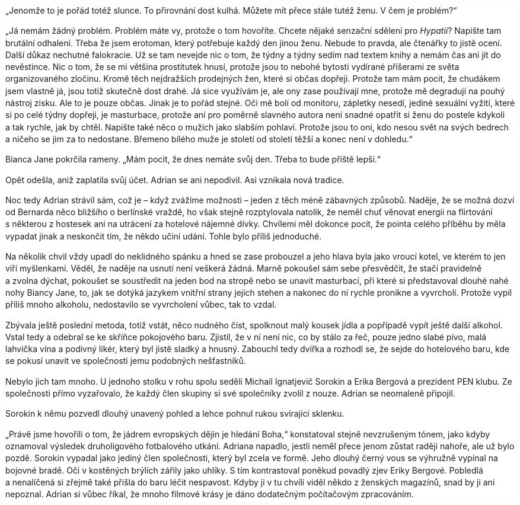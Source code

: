 „Jenomže to je pořád totéž slunce. To přirovnání dost kulhá. Můžete mít přece stále tutéž ženu. V čem je problém?“

„Já nemám žádný problém. Problém máte vy, protože o tom hovoříte. Chcete nějaké senzační sdělení pro _Hypatii_? Napište tam brutální odhalení. Třeba že jsem erotoman, který potřebuje každý den jinou ženu. Nebude to pravda, ale čtenářky to jistě ocení. Další důkaz nechutné falokracie. Už se tam nevejde nic o tom, že týdny a týdny sedím nad textem knihy a nemám čas ani jít do nevěstince. Nic o tom, že se mi většina prostitutek hnusí, protože jsou to nebohé bytosti vydírané příšerami ze světa organizovaného zločinu. Kromě těch nejdražších prodejných žen, které si občas dopřeji. Protože tam mám pocit, že chudákem jsem vlastně já, jsou totiž skutečně dost drahé. Já sice využívám je, ale ony zase používají mne, protože mě degradují na pouhý nástroj zisku. Ale to je pouze občas. Jinak je to pořád stejné. Oči mě bolí od monitoru, zápletky nesedí, jediné sexuální vyžití, které si po celé týdny dopřeji, je masturbace, protože ani pro poměrně slavného autora není snadné opatřit si ženu do postele kdykoli a tak rychle, jak by chtěl. Napište také něco o mužích jako slabším pohlaví. Protože jsou to oni, kdo nesou svět na svých bedrech a ničeho se jim za to nedostane. Břemeno bílého muže je století od století těžší a konec není v dohledu.“

Bianca Jane pokrčila rameny. „Mám pocit, že dnes nemáte svůj den. Třeba to bude příště lepší.“

Opět odešla, aniž zaplatila svůj účet. Adrian se ani nepodivil. Asi vznikala nová tradice.

</section>

<section>

Noc tedy Adrian strávil sám, což je – když zvážíme možnosti – jeden z těch méně zábavných způsobů. Naděje, že se možná dozví od Bernarda něco bližšího o berlínské vraždě, ho však stejně rozptylovala natolik, že neměl chuť věnovat energii na flirtování s některou z hostesek ani na utrácení za hotelové nájemné dívky. Chvílemi měl dokonce pocit, že pointa celého příběhu by měla vypadat jinak a neskončit tím, že někdo učiní udání. Tohle bylo příliš jednoduché.

Na několik chvil vždy upadl do neklidného spánku a hned se zase probouzel a jeho hlava byla jako vroucí kotel, ve kterém to jen víří myšlenkami. Věděl, že naděje na usnutí není veškerá žádná. Marně pokoušel sám sebe přesvědčit, že stačí pravidelně a zvolna dýchat, pokoušet se soustředit na jeden bod na stropě nebo se unavit masturbací, při které si představoval dlouhé nahé nohy Biancy Jane, to, jak se dotýká jazykem vnitřní strany jejích stehen a nakonec do ní rychle pronikne a vyvrcholí. Protože vypil příliš mnoho alkoholu, nedostavilo se vyvrcholení vůbec, tak to vzdal.

Zbývala ještě poslední metoda, totiž vstát, něco nudného číst, spolknout malý kousek jídla a popřípadě vypít ještě další alkohol. Vstal tedy a odebral se ke skříňce pokojového baru. Zjistil, že v ní není nic, co by stálo za řeč, pouze jedno slabé pivo, malá lahvička vína a podivný likér, který byl jistě sladký a hnusný. Zabouchl tedy dvířka a rozhodl se, že sejde do hotelového baru, kde se pokusí unavit ve společnosti jemu podobných nešťastníků.

Nebylo jich tam mnoho. U jednoho stolku v rohu spolu seděli Michail Ignatjevič Sorokin a Erika Bergová a prezident PEN klubu. Ze společnosti přímo vyzařovalo, že každý člen skupiny si své společníky zvolil z nouze. Adrian se neomaleně připojil.

Sorokin k němu pozvedl dlouhý unavený pohled a lehce pohnul rukou svírající sklenku.

„Právě jsme hovořili o tom, že jádrem evropských dějin je hledání Boha,“ konstatoval stejně nevzrušeným tónem, jako kdyby oznamoval výsledek druholigového fotbalového utkání. Adriana napadlo, jestli neměl přece jenom zůstat raději nahoře, ale už bylo pozdě. Sorokin vypadal jako jediný člen společnosti, který byl zcela ve formě. Jeho dlouhý černý vous se výhružně vypínal na bojovné bradě. Oči v kostěných brýlích zářily jako uhlíky. S tím kontrastoval poněkud povadlý zjev Eriky Bergové. Pobledlá a nenalíčená si zřejmě také přišla do baru léčit nespavost. Kdyby ji v tu chvíli viděl někdo z ženských magazínů, snad by ji ani nepoznal. Adrian si vůbec říkal, že mnoho filmové krásy je dáno dodatečným počítačovým zpracováním.
